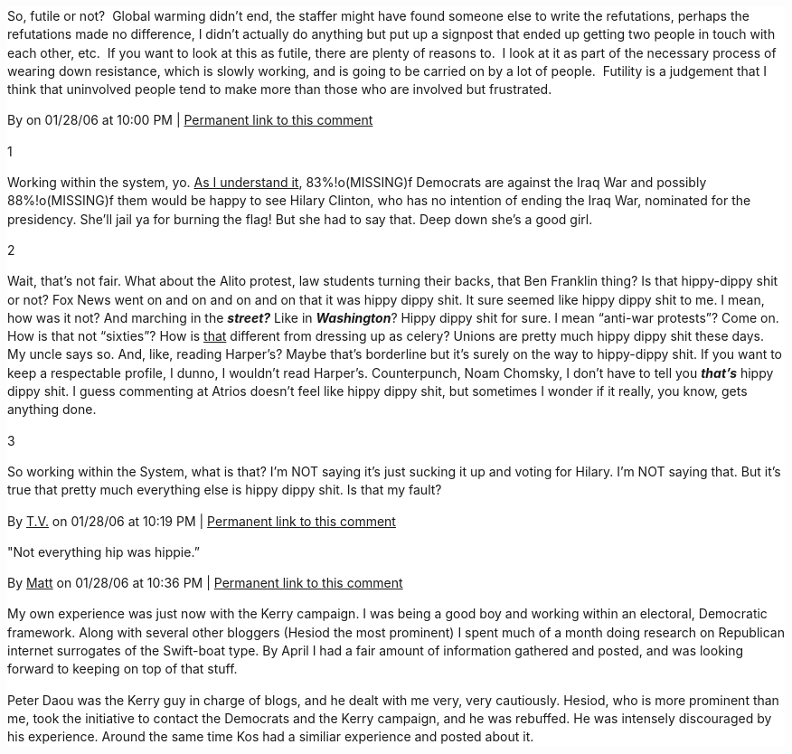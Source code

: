 So, futile or not?  Global warming didn’t end, the staffer might have found someone else to write the refutations, perhaps the refutations made no difference, I didn’t actually do anything but put up a signpost that ended up getting two people in touch with each other, etc.  If you want to look at this as futile, there are plenty of reasons to.  I look at it as part of the necessary process of wearing down resistance, which is slowly working, and is going to be carried on by a lot of people.  Futility is a judgement that I think that uninvolved people tend to make more than those who are involved but frustrated.

By  on 01/28/06 at 10:00 PM | [Permanent link to this comment](http://www.thevalve.org/go/valve/article/mo/#6995)
[]()

1

Working within the system, yo. [As I understand it](http://www.smithbowen.net/linfame/2005/12/secrets_of_the_clinton_triangl.html), 83%!o(MISSING)f Democrats are against the Iraq War and possibly 88%!o(MISSING)f them would be happy to see Hilary Clinton, who has no intention of ending the Iraq War, nominated for the presidency. She’ll jail ya for burning the flag! But she had to say that. Deep down she’s a good girl.

2

Wait, that’s not fair. What about the Alito protest, law students turning their backs, that Ben Franklin thing? Is that hippy-dippy shit or not? Fox News went on and on and on and on that it was hippy dippy shit. It sure seemed like hippy dippy shit to me. I mean, how was it not? And marching in the **_street?_** Like in **_Washington_**? Hippy dippy shit for sure. I mean “anti-war protests”? Come on. How is that not “sixties”? How is [that](http://stangoff.com/?p=255) different from dressing up as celery? Unions are pretty much hippy dippy shit these days. My uncle says so. And, like, reading Harper’s? Maybe that’s borderline but it’s surely on the way to hippy-dippy shit. If you want to keep a respectable profile, I dunno, I wouldn’t read Harper’s. Counterpunch, Noam Chomsky, I don’t have to tell you **_that’s_** hippy dippy shit. I guess commenting at Atrios doesn’t feel like hippy dippy shit, but sometimes I wonder if it really, you know, gets anything done. 

3

So working within the System, what is that? I’m NOT saying it’s just sucking it up and voting for Hilary. I’m NOT saying that. But it’s true that pretty much everything else is hippy dippy shit. Is that my fault?

By [T.V.](http://www.ufobreakfast.com) on 01/28/06 at 10:19 PM | [Permanent link to this comment](http://www.thevalve.org/go/valve/article/mo/#6996)
[]()

"Not everything hip was hippie.”

By [Matt](http://pasaudela.blogspot.com) on 01/28/06 at 10:36 PM | [Permanent link to this comment](http://www.thevalve.org/go/valve/article/mo/#6997)
[]()

My own experience was just now with the Kerry campaign. I was being a good boy and working within an electoral, Democratic framework. Along with several other bloggers (Hesiod the most prominent) I  spent much of a month doing research on Republican internet surrogates of the Swift-boat type. By April I had a fair amount of information gathered and posted, and was looking forward to keeping on top of that stuff. 

Peter Daou was the Kerry guy in charge of blogs, and he dealt with me very, very cautiously. Hesiod, who is more prominent than me, took the initiative to contact the Democrats and the Kerry campaign, and he was rebuffed. He was intensely discouraged by his experience. Around the same time Kos had a similiar experience and posted about it.
